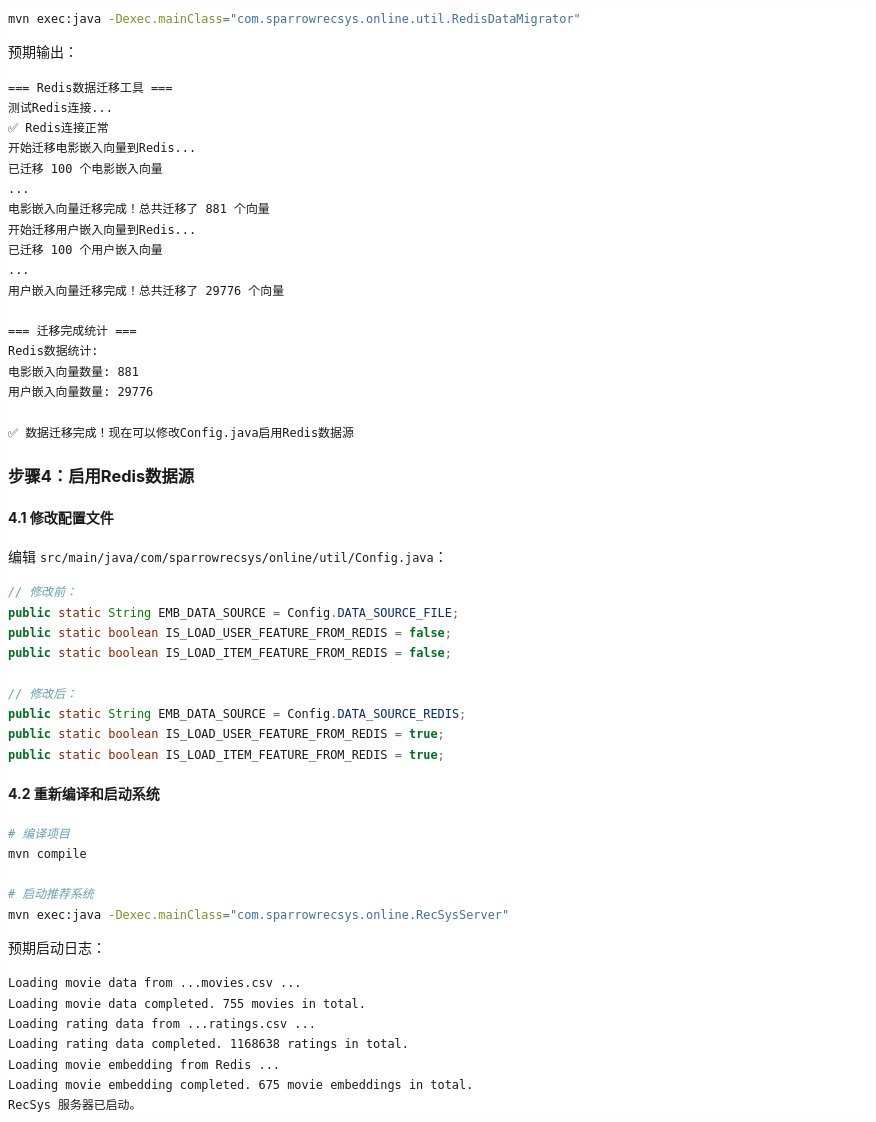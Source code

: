 ```bash
mvn exec:java -Dexec.mainClass="com.sparrowrecsys.online.util.RedisDataMigrator"
```

预期输出：
```
=== Redis数据迁移工具 ===
测试Redis连接...
✅ Redis连接正常
开始迁移电影嵌入向量到Redis...
已迁移 100 个电影嵌入向量
...
电影嵌入向量迁移完成！总共迁移了 881 个向量
开始迁移用户嵌入向量到Redis...
已迁移 100 个用户嵌入向量
...
用户嵌入向量迁移完成！总共迁移了 29776 个向量

=== 迁移完成统计 ===
Redis数据统计:
电影嵌入向量数量: 881
用户嵌入向量数量: 29776

✅ 数据迁移完成！现在可以修改Config.java启用Redis数据源
```

### 步骤4：启用Redis数据源

#### 4.1 修改配置文件

编辑 `src/main/java/com/sparrowrecsys/online/util/Config.java`：

```java
// 修改前：
public static String EMB_DATA_SOURCE = Config.DATA_SOURCE_FILE;
public static boolean IS_LOAD_USER_FEATURE_FROM_REDIS = false;
public static boolean IS_LOAD_ITEM_FEATURE_FROM_REDIS = false;

// 修改后：
public static String EMB_DATA_SOURCE = Config.DATA_SOURCE_REDIS;
public static boolean IS_LOAD_USER_FEATURE_FROM_REDIS = true;
public static boolean IS_LOAD_ITEM_FEATURE_FROM_REDIS = true;
```

#### 4.2 重新编译和启动系统

```bash
# 编译项目
mvn compile

# 启动推荐系统
mvn exec:java -Dexec.mainClass="com.sparrowrecsys.online.RecSysServer"
```

预期启动日志：
```
Loading movie data from ...movies.csv ...
Loading movie data completed. 755 movies in total.
Loading rating data from ...ratings.csv ...
Loading rating data completed. 1168638 ratings in total.
Loading movie embedding from Redis ...
Loading movie embedding completed. 675 movie embeddings in total.
RecSys 服务器已启动。
```
